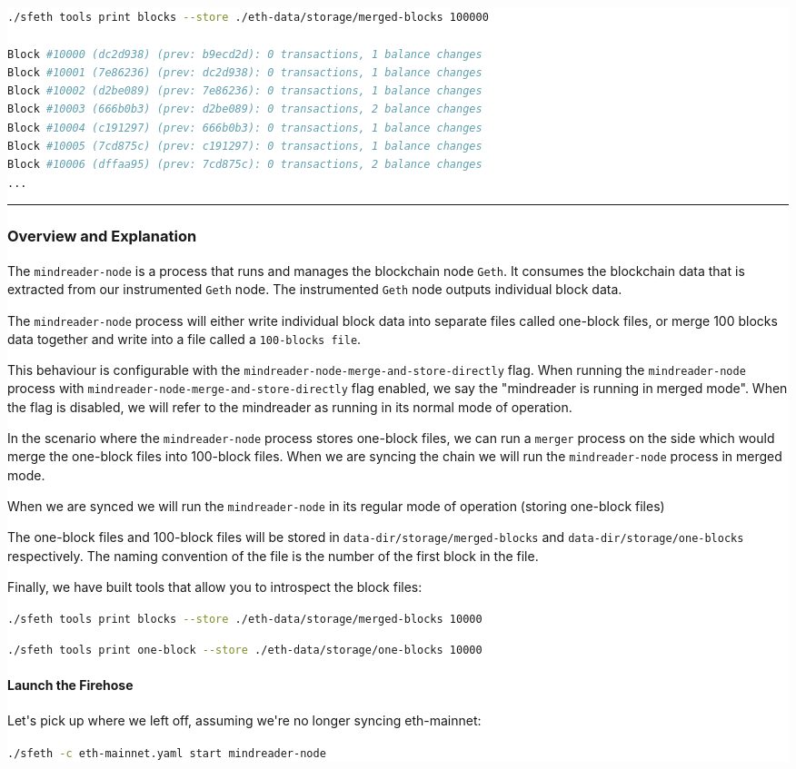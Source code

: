 ```bash
./sfeth tools print blocks --store ./eth-data/storage/merged-blocks 100000

Block #10000 (dc2d938) (prev: b9ecd2d): 0 transactions, 1 balance changes
Block #10001 (7e86236) (prev: dc2d938): 0 transactions, 1 balance changes
Block #10002 (d2be089) (prev: 7e86236): 0 transactions, 1 balance changes
Block #10003 (666b0b3) (prev: d2be089): 0 transactions, 2 balance changes
Block #10004 (c191297) (prev: 666b0b3): 0 transactions, 1 balance changes
Block #10005 (7cd875c) (prev: c191297): 0 transactions, 1 balance changes
Block #10006 (dffaa95) (prev: 7cd875c): 0 transactions, 2 balance changes
...
```

***

### Overview and Explanation

The `mindreader-node` is a process that runs and manages the blockchain node `Geth`. It consumes the blockchain data that is extracted from our instrumented `Geth` node. The instrumented `Geth` node outputs individual block data.

The `mindreader-node` process will either write individual block data into separate files called one-block files, or merge 100 blocks data together and write into a file called a `100-blocks file`.

This behaviour is configurable with the `mindreader-node-merge-and-store-directly` flag. When running the `mindreader-node` process with `mindreader-node-merge-and-store-directly` flag enabled, we say the "mindreader is running in merged mode". When the flag is disabled, we will refer to the mindreader as running in its normal mode of operation.

In the scenario where the `mindreader-node` process stores one-block files, we can run a `merger` process on the side which would merge the one-block files into 100-block files. When we are syncing the chain we will run the `mindreader-node` process in merged mode.

When we are synced we will run the `mindreader-node` in its regular mode of operation (storing one-block files)

The one-block files and 100-block files will be stored in `data-dir/storage/merged-blocks` and `data-dir/storage/one-blocks` respectively. The naming convention of the file is the number of the first block in the file.

Finally, we have built tools that allow you to introspect the block files:

```bash
./sfeth tools print blocks --store ./eth-data/storage/merged-blocks 10000
```

```bash
./sfeth tools print one-block --store ./eth-data/storage/one-blocks 10000
```

#### Launch the Firehose

Let's pick up where we left off, assuming we're no longer syncing eth-mainnet:

```bash
./sfeth -c eth-mainnet.yaml start mindreader-node
```
